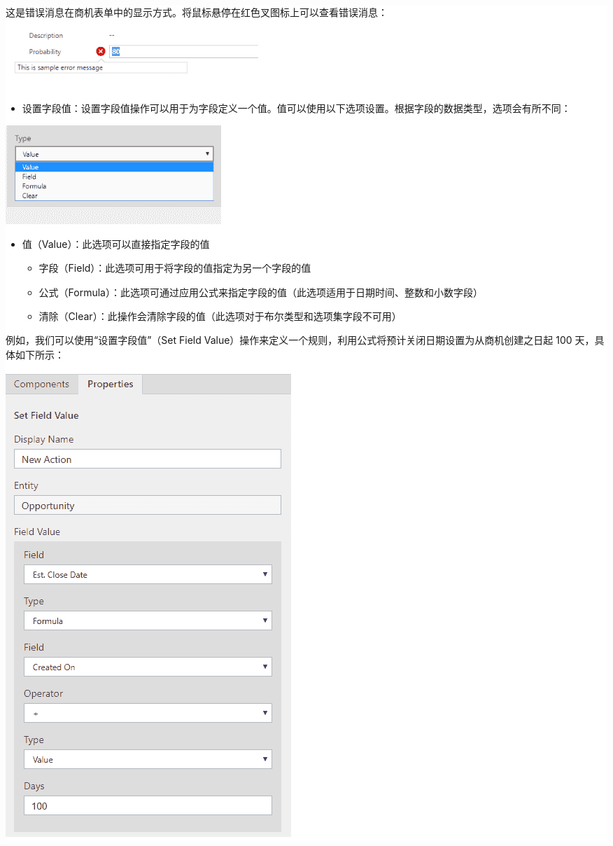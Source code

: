 这是错误消息在商机表单中的显示方式。将鼠标悬停在红色叉图标上可以查看错误消息：

![](img/427c3d97-f28e-4845-9797-811473f6c0c6.png)

+   设置字段值：设置字段值操作可以用于为字段定义一个值。值可以使用以下选项设置。根据字段的数据类型，选项会有所不同：

![](img/32020ad5-7ca6-4d71-8145-b8c32f66f86b.png)

+   值（Value）：此选项可以直接指定字段的值

    +   字段（Field）：此选项可用于将字段的值指定为另一个字段的值

    +   公式（Formula）：此选项可通过应用公式来指定字段的值（此选项适用于日期时间、整数和小数字段）

    +   清除（Clear）：此操作会清除字段的值（此选项对于布尔类型和选项集字段不可用）

例如，我们可以使用“设置字段值”（Set Field Value）操作来定义一个规则，利用公式将预计关闭日期设置为从商机创建之日起 100 天，具体如下所示：

![](img/8d6f1b5c-ecd0-4ae5-8ce9-8f6721c2d26b.png)
